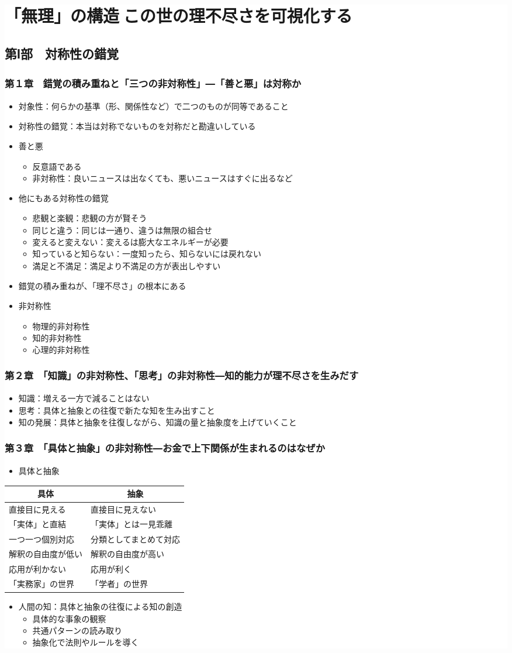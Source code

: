 # 「無理」の構造 この世の理不尽さを可視化する

## 第Ⅰ部　対称性の錯覚

### 第１章　錯覚の積み重ねと「三つの非対称性」―「善と悪」は対称か

- 対象性：何らかの基準（形、関係性など）で二つのものが同等であること
- 対称性の錯覚：本当は対称でないものを対称だと勘違いしている

- 善と悪
  - 反意語である
  - 非対称性：良いニュースは出なくても、悪いニュースはすぐに出るなど

- 他にもある対称性の錯覚
  - 悲観と楽観：悲観の方が賢そう
  - 同じと違う：同じは一通り、違うは無限の組合せ
  - 変えると変えない：変えるは膨大なエネルギーが必要
  - 知っていると知らない：一度知ったら、知らないには戻れない
  - 満足と不満足：満足より不満足の方が表出しやすい

- 錯覚の積み重ねが、「理不尽さ」の根本にある

- 非対称性
  - 物理的非対称性
  - 知的非対称性
  - 心理的非対称性

### 第２章　「知識」の非対称性、「思考」の非対称性―知的能力が理不尽さを生みだす

- 知識：増える一方で減ることはない
- 思考：具体と抽象との往復で新たな知を生み出すこと
- 知の発展：具体と抽象を往復しながら、知識の量と抽象度を上げていくこと

### 第３章　「具体と抽象」の非対称性―お金で上下関係が生まれるのはなぜか

- 具体と抽象

|具体|抽象|
|---|---|
|直接目に見える|直接目に見えない|
|「実体」と直結|「実体」とは一見乖離|
|一つ一つ個別対応|分類としてまとめて対応|
|解釈の自由度が低い|解釈の自由度が高い|
|応用が利かない|応用が利く|
|「実務家」の世界|「学者」の世界|

- 人間の知：具体と抽象の往復による知の創造
  - 具体的な事象の観察
  - 共通パターンの読み取り
  - 抽象化で法則やルールを導く
